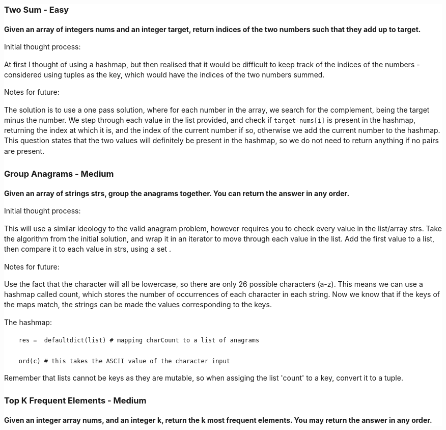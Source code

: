### Two Sum - Easy 

**Given an array of integers nums and an integer target, return indices of the two numbers such that they add up to target.**

Initial thought process:

At first I thought of using a hashmap, but then realised that it would be difficult to keep track of the indices of the numbers - considered using tuples as the key, which would have the indices of the two numbers summed.


Notes for future:

The solution is to use a one pass solution, where for each number in the array, we search for the complement, being the target minus the number. We step through each value in the list provided, and check if `target-nums[i]` is present in the hashmap, returning the index at which it is, and the index of the current number if so, otherwise we add the current number to the hashmap. This question states that the two values will definitely be present in the hashmap, so we do not need to return anything if no pairs are present.


### Group Anagrams - Medium

**Given an array of strings strs, group the anagrams together. You can return the answer in any order.**

Initial thought process:

This will use a similar ideology to the valid anagram problem, however requires you to check every value in the list/array strs. Take the algorithm from the initial solution, and wrap it in an iterator to move through each value in the list. Add the first value to a list, then compare it to each value in strs, using a set .

Notes for future:

Use the fact that the character will all be lowercase, so there are only 26 possible characters (a-z). This means we can use a hashmap called count, which stores the number of occurrences of each character in each string. Now we know that if the keys of the maps match, the strings can be made the values corresponding to the keys.

The hashmap:

```
    res =  defaultdict(list) # mapping charCount to a list of anagrams

    ord(c) # this takes the ASCII value of the character input

```

Remember that lists cannot be keys as they are mutable, so when assiging the list 'count' to a key, convert it to a tuple.

### Top K Frequent Elements - Medium

**Given an integer array nums, and an integer k, return the k most frequent elements. You may return the answer in any order.**
